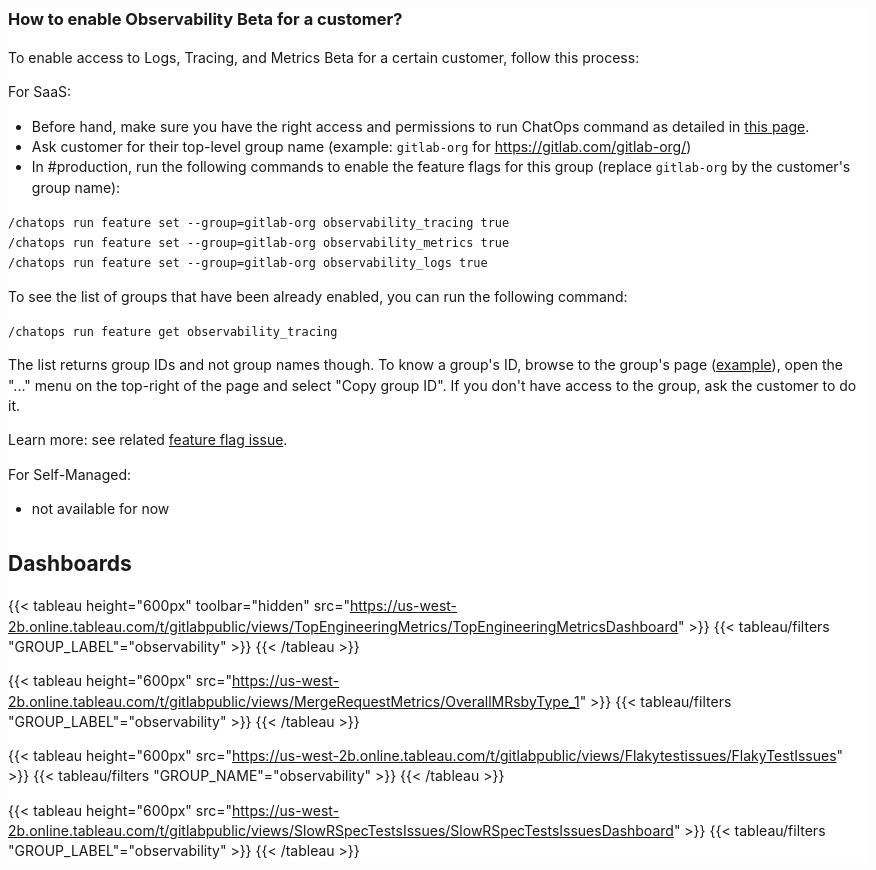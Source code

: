 ### How to enable Observability Beta for a customer?

To enable access to Logs, Tracing, and Metrics Beta for a certain customer, follow this process:

For SaaS:

* Before hand, make sure you have the right access and permissions to run ChatOps command as detailed in [this page](https://docs.gitlab.com/ee/development/chatops_on_gitlabcom.html#requesting-access).
* Ask customer for their top-level group name (example: `gitlab-org` for https://gitlab.com/gitlab-org/)
* In #production, run the following commands to enable the feature flags for this group (replace `gitlab-org` by the customer's group name):

```text
/chatops run feature set --group=gitlab-org observability_tracing true
/chatops run feature set --group=gitlab-org observability_metrics true
/chatops run feature set --group=gitlab-org observability_logs true
```

To see the list of groups that have been already enabled, you can run the following command:

```text
/chatops run feature get observability_tracing
```

The list returns group IDs and not group names though. To know a group's ID, browse to the group's page ([example](https://gitlab.com/gitlab-org/)), open the "..." menu on the top-right of the page and select "Copy group ID". If you don't have access to the group, ask the customer to do it.

Learn more: see related [feature flag issue](https://gitlab.com/gitlab-org/opstrace/opstrace/-/issues/2444).

For Self-Managed:

* not available for now

## Dashboards

{{< tableau height="600px" toolbar="hidden" src="https://us-west-2b.online.tableau.com/t/gitlabpublic/views/TopEngineeringMetrics/TopEngineeringMetricsDashboard" >}}
  {{< tableau/filters "GROUP_LABEL"="observability" >}}
{{< /tableau >}}

{{< tableau height="600px" src="https://us-west-2b.online.tableau.com/t/gitlabpublic/views/MergeRequestMetrics/OverallMRsbyType_1" >}}
  {{< tableau/filters "GROUP_LABEL"="observability" >}}
{{< /tableau >}}

{{< tableau height="600px" src="https://us-west-2b.online.tableau.com/t/gitlabpublic/views/Flakytestissues/FlakyTestIssues" >}}
  {{< tableau/filters "GROUP_NAME"="observability" >}}
{{< /tableau >}}

{{< tableau height="600px" src="https://us-west-2b.online.tableau.com/t/gitlabpublic/views/SlowRSpecTestsIssues/SlowRSpecTestsIssuesDashboard" >}}
  {{< tableau/filters "GROUP_LABEL"="observability" >}}
{{< /tableau >}}
